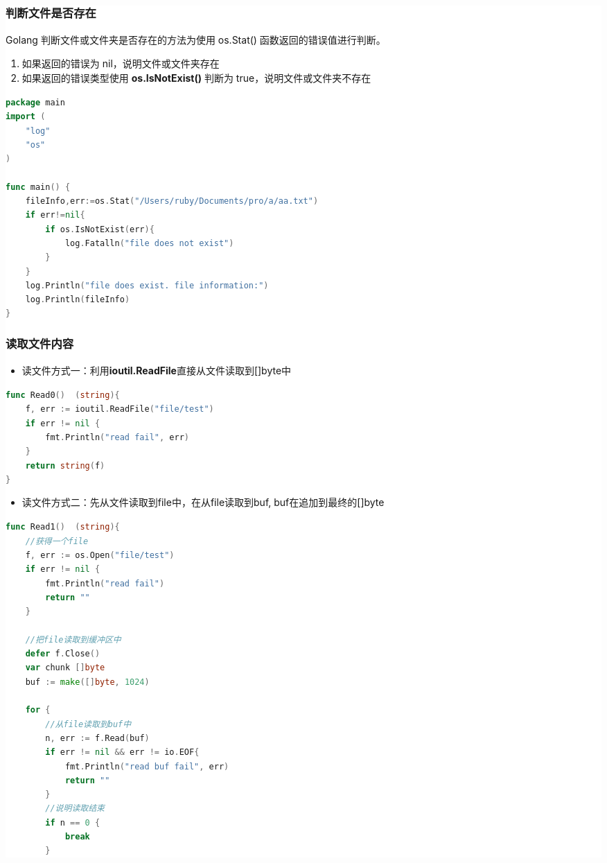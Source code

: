 ### 判断文件是否存在

Golang 判断文件或文件夹是否存在的方法为使用 os.Stat() 函数返回的错误值进行判断。

1. 如果返回的错误为 nil，说明文件或文件夹存在
2. 如果返回的错误类型使用 **os.IsNotExist()** 判断为 true，说明文件或文件夹不存在

```go
package main
import (
    "log"
    "os"
)

func main() {
    fileInfo,err:=os.Stat("/Users/ruby/Documents/pro/a/aa.txt")
    if err!=nil{
        if os.IsNotExist(err){
            log.Fatalln("file does not exist")
        }
    }
    log.Println("file does exist. file information:")
    log.Println(fileInfo)
}
```

### **读取文件内容**

- 读文件方式一：利用**ioutil.ReadFile**直接从文件读取到[]byte中

```go
func Read0()  (string){
    f, err := ioutil.ReadFile("file/test")
    if err != nil {
        fmt.Println("read fail", err)
    }
    return string(f)
}
```

- 读文件方式二：先从文件读取到file中，在从file读取到buf, buf在追加到最终的[]byte

```go
func Read1()  (string){
    //获得一个file
    f, err := os.Open("file/test")
    if err != nil {
        fmt.Println("read fail")
        return ""
    }

    //把file读取到缓冲区中
    defer f.Close()
    var chunk []byte
    buf := make([]byte, 1024)

    for {
        //从file读取到buf中
        n, err := f.Read(buf)
        if err != nil && err != io.EOF{
            fmt.Println("read buf fail", err)
            return ""
        }
        //说明读取结束
        if n == 0 {
            break
        }
```